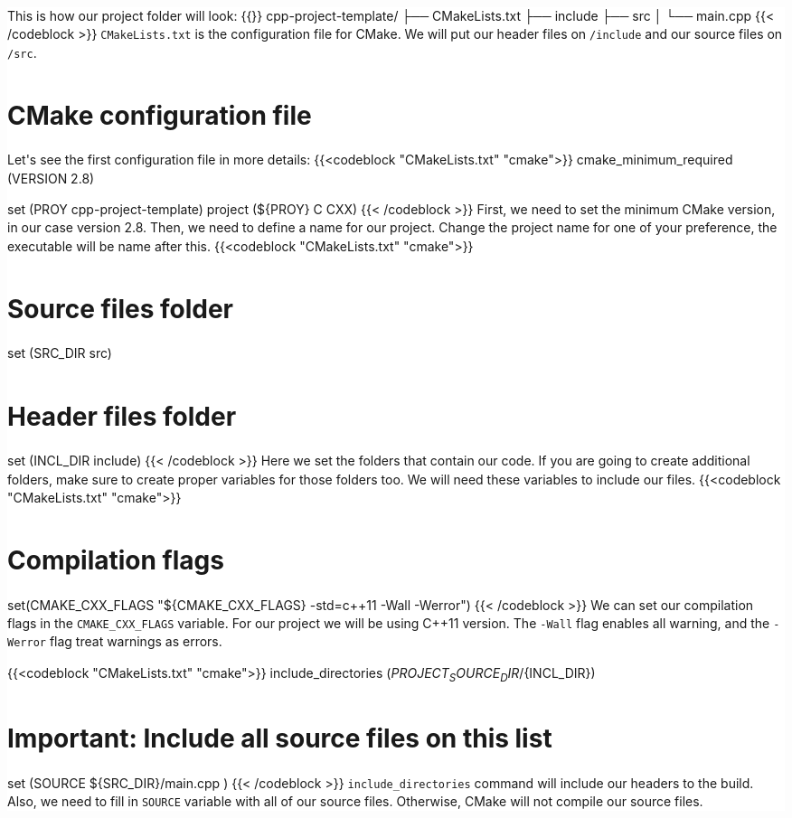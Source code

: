 This is how our project folder will look:
{{<codeblock lang="bash">}}
cpp-project-template/
├── CMakeLists.txt
├── include
├── src
│   └── main.cpp
{{< /codeblock >}}
`CMakeLists.txt` is the configuration file for CMake. We will put our header files on `/include` and our source files on `/src`.

# CMake configuration file
Let's see the first configuration file in more details:
{{<codeblock "CMakeLists.txt" "cmake">}}
cmake_minimum_required (VERSION 2.8)

set (PROY cpp-project-template)
project (${PROY} C CXX)
{{< /codeblock >}}
First, we need to set the minimum CMake version, in our case version 2.8. Then, we need to define a name for our project. Change the project name for one of your preference, the executable will be name after this.
{{<codeblock "CMakeLists.txt" "cmake">}}
# Source files folder
set (SRC_DIR src)

# Header files folder
set (INCL_DIR include)
{{< /codeblock >}}
Here we set the folders that contain our code. If you are going to create additional folders, make sure to create proper variables for those folders too. We will need these variables to include our files.
{{<codeblock "CMakeLists.txt" "cmake">}}
# Compilation flags
set(CMAKE_CXX_FLAGS "${CMAKE_CXX_FLAGS} -std=c++11 -Wall -Werror")
{{< /codeblock >}}
We can set our compilation flags in the `CMAKE_CXX_FLAGS` variable. For our project we will be using C++11 version. The `-Wall` flag enables all warning, and the `-Werror` flag treat warnings as errors.

{{<codeblock "CMakeLists.txt" "cmake">}}
include_directories (${PROJECT_SOURCE_DIR}/${INCL_DIR})

# Important: Include all source files on this list
set (SOURCE
${SRC_DIR}/main.cpp
)
{{< /codeblock >}}
`include_directories` command will include our headers to the build. Also, we need to fill in `SOURCE` variable with all of our source files. Otherwise, CMake will not compile our source files.
